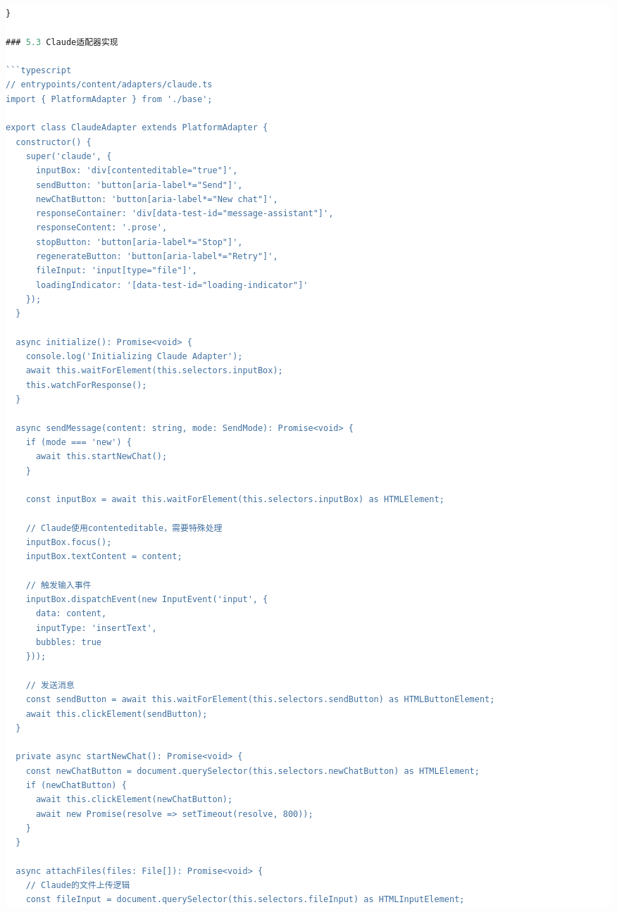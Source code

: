 ```typescript
}

### 5.3 Claude适配器实现

```typescript
// entrypoints/content/adapters/claude.ts
import { PlatformAdapter } from './base';

export class ClaudeAdapter extends PlatformAdapter {
  constructor() {
    super('claude', {
      inputBox: 'div[contenteditable="true"]',
      sendButton: 'button[aria-label*="Send"]',
      newChatButton: 'button[aria-label*="New chat"]',
      responseContainer: 'div[data-test-id="message-assistant"]',
      responseContent: '.prose',
      stopButton: 'button[aria-label*="Stop"]',
      regenerateButton: 'button[aria-label*="Retry"]',
      fileInput: 'input[type="file"]',
      loadingIndicator: '[data-test-id="loading-indicator"]'
    });
  }

  async initialize(): Promise<void> {
    console.log('Initializing Claude Adapter');
    await this.waitForElement(this.selectors.inputBox);
    this.watchForResponse();
  }

  async sendMessage(content: string, mode: SendMode): Promise<void> {
    if (mode === 'new') {
      await this.startNewChat();
    }

    const inputBox = await this.waitForElement(this.selectors.inputBox) as HTMLElement;

    // Claude使用contenteditable，需要特殊处理
    inputBox.focus();
    inputBox.textContent = content;

    // 触发输入事件
    inputBox.dispatchEvent(new InputEvent('input', {
      data: content,
      inputType: 'insertText',
      bubbles: true
    }));

    // 发送消息
    const sendButton = await this.waitForElement(this.selectors.sendButton) as HTMLButtonElement;
    await this.clickElement(sendButton);
  }

  private async startNewChat(): Promise<void> {
    const newChatButton = document.querySelector(this.selectors.newChatButton) as HTMLElement;
    if (newChatButton) {
      await this.clickElement(newChatButton);
      await new Promise(resolve => setTimeout(resolve, 800));
    }
  }

  async attachFiles(files: File[]): Promise<void> {
    // Claude的文件上传逻辑
    const fileInput = document.querySelector(this.selectors.fileInput) as HTMLInputElement;
```